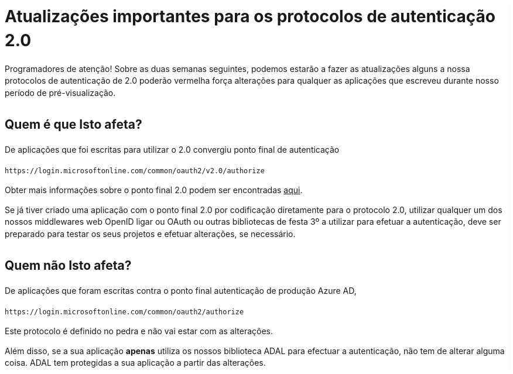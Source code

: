 <properties
    pageTitle="Muda para o ponto final do Azure AD 2.0 | Microsoft Azure"
    description="Uma descrição das alterações efetuadas a ser para os protocolos de pré-visualização público de 2.0 de modelo de aplicação."
    services="active-directory"
    documentationCenter=""
    authors="dstrockis"
    manager="mbaldwin"
    editor=""/>

<tags
    ms.service="active-directory"
    ms.workload="identity"
    ms.tgt_pltfrm="na"
    ms.devlang="na"
    ms.topic="article"
    ms.date="09/16/2016"
    ms.author="dastrock"/>

# <a name="important-updates-to-the-v20-authentication-protocols"></a>Atualizações importantes para os protocolos de autenticação 2.0
Programadores de atenção! Sobre as duas semanas seguintes, podemos estarão a fazer as atualizações alguns a nossa protocolos de autenticação de 2.0 poderão vermelha força alterações para qualquer as aplicações que escreveu durante nosso período de pré-visualização.  

## <a name="who-does-this-affect"></a>Quem é que Isto afeta?
De aplicações que foi escritas para utilizar o 2.0 convergiu ponto final de autenticação

```
https://login.microsoftonline.com/common/oauth2/v2.0/authorize
```

Obter mais informações sobre o ponto final 2.0 podem ser encontradas [aqui](active-directory-appmodel-v2-overview.md).

Se já tiver criado uma aplicação com o ponto final 2.0 por codificação diretamente para o protocolo 2.0, utilizar qualquer um dos nossos middlewares web OpenID ligar ou OAuth ou outras bibliotecas de festa 3º a utilizar para efetuar a autenticação, deve ser preparado para testar os seus projetos e efetuar alterações, se necessário.

## <a name="who-doesnt-this-affect"></a>Quem não Isto afeta?
De aplicações que foram escritas contra o ponto final autenticação de produção Azure AD,

```
https://login.microsoftonline.com/common/oauth2/authorize
```

Este protocolo é definido no pedra e não vai estar com as alterações.

Além disso, se a sua aplicação **apenas** utiliza os nossos biblioteca ADAL para efectuar a autenticação, não tem de alterar alguma coisa.  ADAL tem protegidas a sua aplicação a partir das alterações.  
